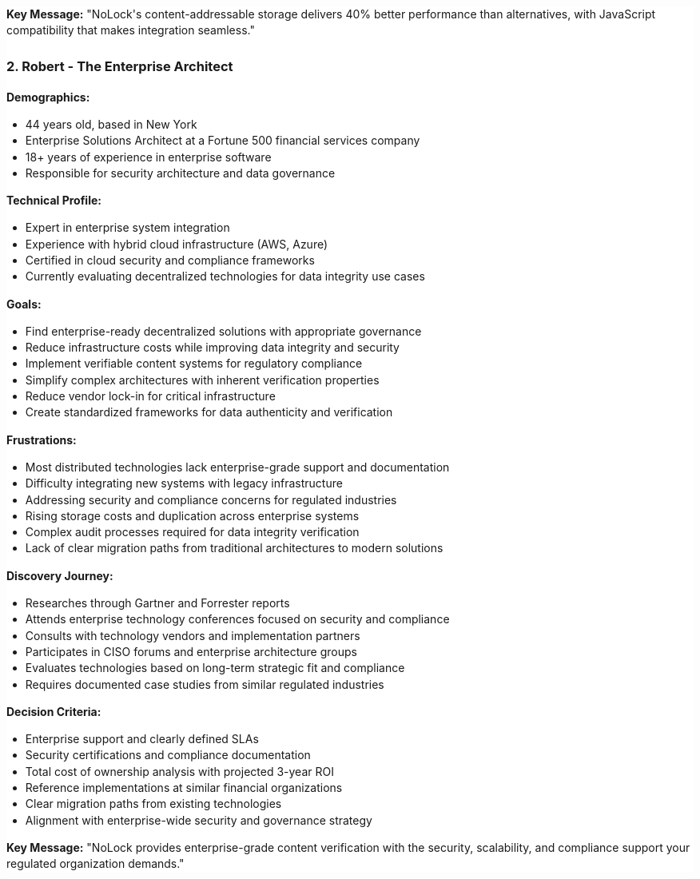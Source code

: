 **Key Message:**
"NoLock's content-addressable storage delivers 40% better performance than alternatives, with JavaScript compatibility that makes integration seamless."

### 2. Robert - The Enterprise Architect

**Demographics:**
- 44 years old, based in New York
- Enterprise Solutions Architect at a Fortune 500 financial services company
- 18+ years of experience in enterprise software
- Responsible for security architecture and data governance

**Technical Profile:**
- Expert in enterprise system integration
- Experience with hybrid cloud infrastructure (AWS, Azure)
- Certified in cloud security and compliance frameworks
- Currently evaluating decentralized technologies for data integrity use cases

**Goals:**
- Find enterprise-ready decentralized solutions with appropriate governance
- Reduce infrastructure costs while improving data integrity and security
- Implement verifiable content systems for regulatory compliance
- Simplify complex architectures with inherent verification properties
- Reduce vendor lock-in for critical infrastructure
- Create standardized frameworks for data authenticity and verification

**Frustrations:**
- Most distributed technologies lack enterprise-grade support and documentation
- Difficulty integrating new systems with legacy infrastructure
- Addressing security and compliance concerns for regulated industries
- Rising storage costs and duplication across enterprise systems
- Complex audit processes required for data integrity verification
- Lack of clear migration paths from traditional architectures to modern solutions

**Discovery Journey:**
- Researches through Gartner and Forrester reports
- Attends enterprise technology conferences focused on security and compliance
- Consults with technology vendors and implementation partners
- Participates in CISO forums and enterprise architecture groups
- Evaluates technologies based on long-term strategic fit and compliance
- Requires documented case studies from similar regulated industries

**Decision Criteria:**
- Enterprise support and clearly defined SLAs
- Security certifications and compliance documentation
- Total cost of ownership analysis with projected 3-year ROI
- Reference implementations at similar financial organizations
- Clear migration paths from existing technologies
- Alignment with enterprise-wide security and governance strategy

**Key Message:**
"NoLock provides enterprise-grade content verification with the security, scalability, and compliance support your regulated organization demands."
